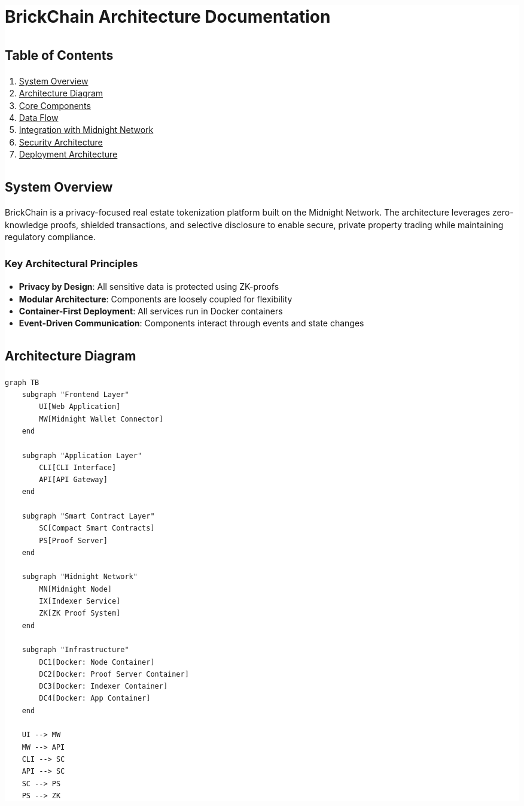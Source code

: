 # BrickChain Architecture Documentation

## Table of Contents
1. [System Overview](#system-overview)
2. [Architecture Diagram](#architecture-diagram)
3. [Core Components](#core-components)
4. [Data Flow](#data-flow)
5. [Integration with Midnight Network](#integration-with-midnight-network)
6. [Security Architecture](#security-architecture)
7. [Deployment Architecture](#deployment-architecture)

## System Overview

BrickChain is a privacy-focused real estate tokenization platform built on the Midnight Network. The architecture leverages zero-knowledge proofs, shielded transactions, and selective disclosure to enable secure, private property trading while maintaining regulatory compliance.

### Key Architectural Principles
- **Privacy by Design**: All sensitive data is protected using ZK-proofs
- **Modular Architecture**: Components are loosely coupled for flexibility
- **Container-First Deployment**: All services run in Docker containers
- **Event-Driven Communication**: Components interact through events and state changes

## Architecture Diagram

```mermaid
graph TB
    subgraph "Frontend Layer"
        UI[Web Application]
        MW[Midnight Wallet Connector]
    end
    
    subgraph "Application Layer"
        CLI[CLI Interface]
        API[API Gateway]
    end
    
    subgraph "Smart Contract Layer"
        SC[Compact Smart Contracts]
        PS[Proof Server]
    end
    
    subgraph "Midnight Network"
        MN[Midnight Node]
        IX[Indexer Service]
        ZK[ZK Proof System]
    end
    
    subgraph "Infrastructure"
        DC1[Docker: Node Container]
        DC2[Docker: Proof Server Container]
        DC3[Docker: Indexer Container]
        DC4[Docker: App Container]
    end
    
    UI --> MW
    MW --> API
    CLI --> SC
    API --> SC
    SC --> PS
    PS --> ZK
```